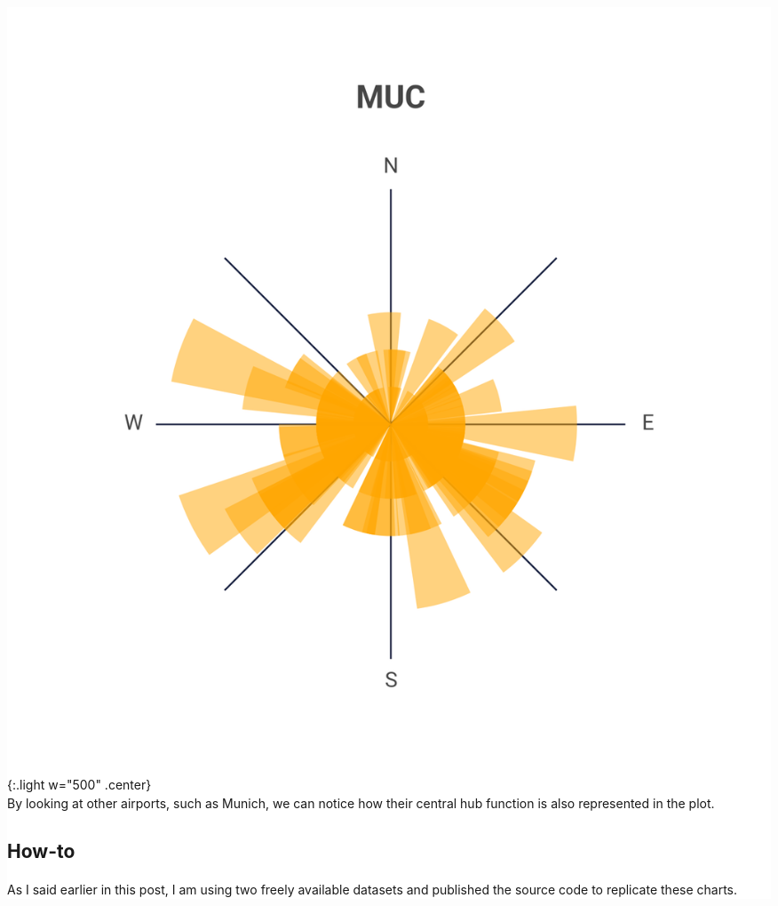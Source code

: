 ![MUC](/assets/img//airport-compass/MUC-light.png){:.light w="500" .center} 
\
By looking at other airports, such as Munich, we can notice how their central hub function is also represented in the plot.

## How-to

As I said earlier in this post, I am using two freely available datasets and published the source code to replicate these charts.
